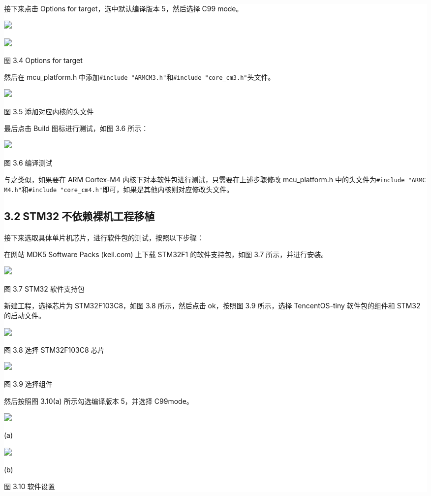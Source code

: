 接下来点击 Options for target，选中默认编译版本 5，然后选择 C99 mode。

![](media/1873eb5d1431042f0de2ffed6bff6c04.png)

![](media/d486810db3aa3845008f5a9a423c77ef.png)

图 3.4 Options for target

然后在 mcu_platform.h 中添加`#include "ARMCM3.h"`和`#include "core_cm3.h"`头文件。

![](media/9a97ba66dcac835f6df16d47370855df.png)

图 3.5 添加对应内核的头文件

最后点击 Build 图标进行测试，如图 3.6 所示：

![](media/589898df2b1bef2552e3d8ae3af98251.png)

图 3.6 编译测试

与之类似，如果要在 ARM
Cortex-M4 内核下对本软件包进行测试，只需要在上述步骤修改 mcu_platform.h 中的头文件为`#include "ARMCM4.h"`和`#include "core_cm4.h"`即可，如果是其他内核则对应修改头文件。

## 3.2 STM32 不依赖裸机工程移植

接下来选取具体单片机芯片，进行软件包的测试，按照以下步骤：

在网站 MDK5 Software Packs
(keil.com) 上下载 STM32F1 的软件支持包，如图 3.7 所示，并进行安装。

![](media/d8af8e2edc40cc8ba9118bd25e011cd5.png)

图 3.7 STM32 软件支持包

新建工程，选择芯片为 STM32F103C8，如图 3.8 所示，然后点击 ok，按照图 3.9 所示，选择 TencentOS-tiny 软件包的组件和 STM32 的启动文件。

![](media/0a73b53d3e30e784f48a79fd32c84e66.png)

图 3.8 选择 STM32F103C8 芯片

![](media/2a43a3b2017e1d0da8b3384f7933f2d4.png)

图 3.9 选择组件

然后按照图 3.10(a) 所示勾选编译版本 5，并选择 C99mode。

![](media/1873eb5d1431042f0de2ffed6bff6c04.png)

(a)

![](media/ac7a5c0b6d4deb9b11d9b986f1c008d4.png)

(b)

图 3.10 软件设置

